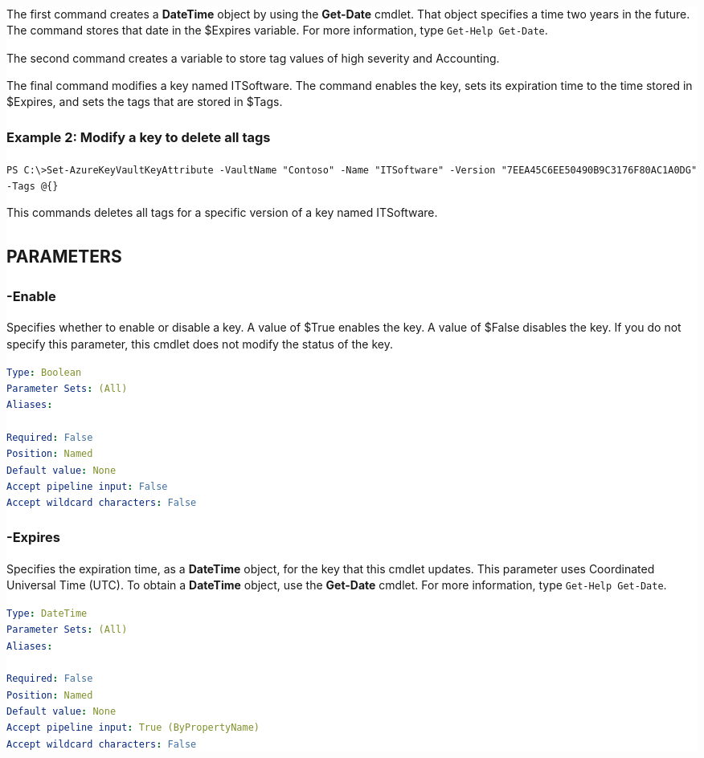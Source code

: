 The first command creates a **DateTime** object by using the **Get-Date** cmdlet.
That object specifies a time two years in the future.
The command stores that date in the $Expires variable.
For more information, type `Get-Help Get-Date`.

The second command creates a variable to store tag values of high severity and Accounting.

The final command modifies a key named ITSoftware.
The command enables the key, sets its expiration time to the time stored in $Expires, and sets the tags that are stored in $Tags.

### Example 2: Modify a key to delete all tags
```
PS C:\>Set-AzureKeyVaultKeyAttribute -VaultName "Contoso" -Name "ITSoftware" -Version "7EEA45C6EE50490B9C3176F80AC1A0DG" -Tags @{}
```

This commands deletes all tags for a specific version of a key named ITSoftware.

## PARAMETERS

### -Enable
Specifies whether to enable or disable a key.
A value of $True enables the key.
A value of $False disables the key.
If you do not specify this parameter, this cmdlet does not modify the status of the key.

```yaml
Type: Boolean
Parameter Sets: (All)
Aliases: 

Required: False
Position: Named
Default value: None
Accept pipeline input: False
Accept wildcard characters: False
```

### -Expires
Specifies the expiration time, as a **DateTime** object, for the key that this cmdlet updates.
This parameter uses Coordinated Universal Time (UTC).
To obtain a **DateTime** object, use the **Get-Date** cmdlet.
For more information, type `Get-Help Get-Date`.

```yaml
Type: DateTime
Parameter Sets: (All)
Aliases: 

Required: False
Position: Named
Default value: None
Accept pipeline input: True (ByPropertyName)
Accept wildcard characters: False
```
